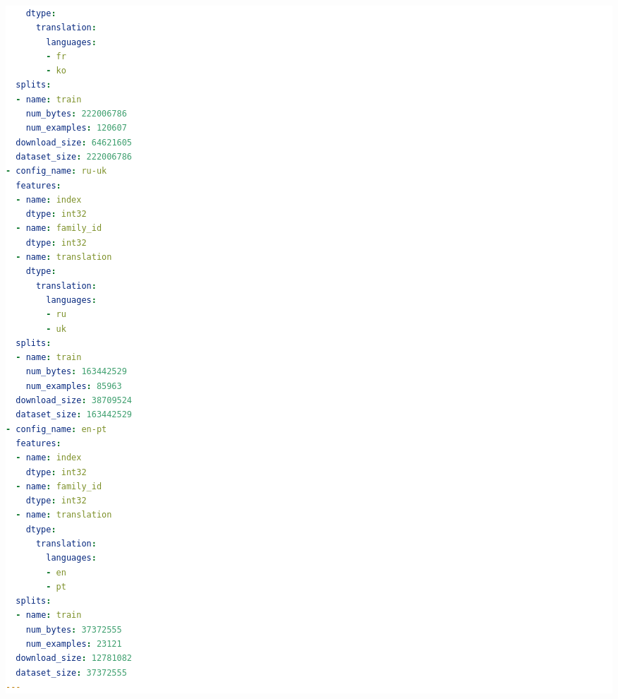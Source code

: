 ```yaml
    dtype:
      translation:
        languages:
        - fr
        - ko
  splits:
  - name: train
    num_bytes: 222006786
    num_examples: 120607
  download_size: 64621605
  dataset_size: 222006786
- config_name: ru-uk
  features:
  - name: index
    dtype: int32
  - name: family_id
    dtype: int32
  - name: translation
    dtype:
      translation:
        languages:
        - ru
        - uk
  splits:
  - name: train
    num_bytes: 163442529
    num_examples: 85963
  download_size: 38709524
  dataset_size: 163442529
- config_name: en-pt
  features:
  - name: index
    dtype: int32
  - name: family_id
    dtype: int32
  - name: translation
    dtype:
      translation:
        languages:
        - en
        - pt
  splits:
  - name: train
    num_bytes: 37372555
    num_examples: 23121
  download_size: 12781082
  dataset_size: 37372555
---
```


